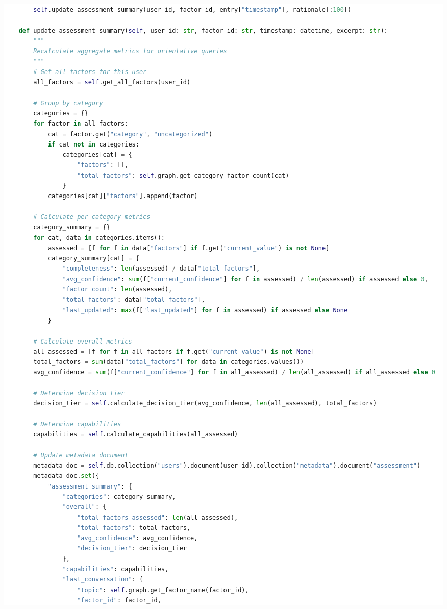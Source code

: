 ```python
        self.update_assessment_summary(user_id, factor_id, entry["timestamp"], rationale[:100])
    
    def update_assessment_summary(self, user_id: str, factor_id: str, timestamp: datetime, excerpt: str):
        """
        Recalculate aggregate metrics for orientative queries
        """
        # Get all factors for this user
        all_factors = self.get_all_factors(user_id)
        
        # Group by category
        categories = {}
        for factor in all_factors:
            cat = factor.get("category", "uncategorized")
            if cat not in categories:
                categories[cat] = {
                    "factors": [],
                    "total_factors": self.graph.get_category_factor_count(cat)
                }
            categories[cat]["factors"].append(factor)
        
        # Calculate per-category metrics
        category_summary = {}
        for cat, data in categories.items():
            assessed = [f for f in data["factors"] if f.get("current_value") is not None]
            category_summary[cat] = {
                "completeness": len(assessed) / data["total_factors"],
                "avg_confidence": sum(f["current_confidence"] for f in assessed) / len(assessed) if assessed else 0,
                "factor_count": len(assessed),
                "total_factors": data["total_factors"],
                "last_updated": max(f["last_updated"] for f in assessed) if assessed else None
            }
        
        # Calculate overall metrics
        all_assessed = [f for f in all_factors if f.get("current_value") is not None]
        total_factors = sum(data["total_factors"] for data in categories.values())
        avg_confidence = sum(f["current_confidence"] for f in all_assessed) / len(all_assessed) if all_assessed else 0
        
        # Determine decision tier
        decision_tier = self.calculate_decision_tier(avg_confidence, len(all_assessed), total_factors)
        
        # Determine capabilities
        capabilities = self.calculate_capabilities(all_assessed)
        
        # Update metadata document
        metadata_doc = self.db.collection("users").document(user_id).collection("metadata").document("assessment")
        metadata_doc.set({
            "assessment_summary": {
                "categories": category_summary,
                "overall": {
                    "total_factors_assessed": len(all_assessed),
                    "total_factors": total_factors,
                    "avg_confidence": avg_confidence,
                    "decision_tier": decision_tier
                },
                "capabilities": capabilities,
                "last_conversation": {
                    "topic": self.graph.get_factor_name(factor_id),
                    "factor_id": factor_id,
```